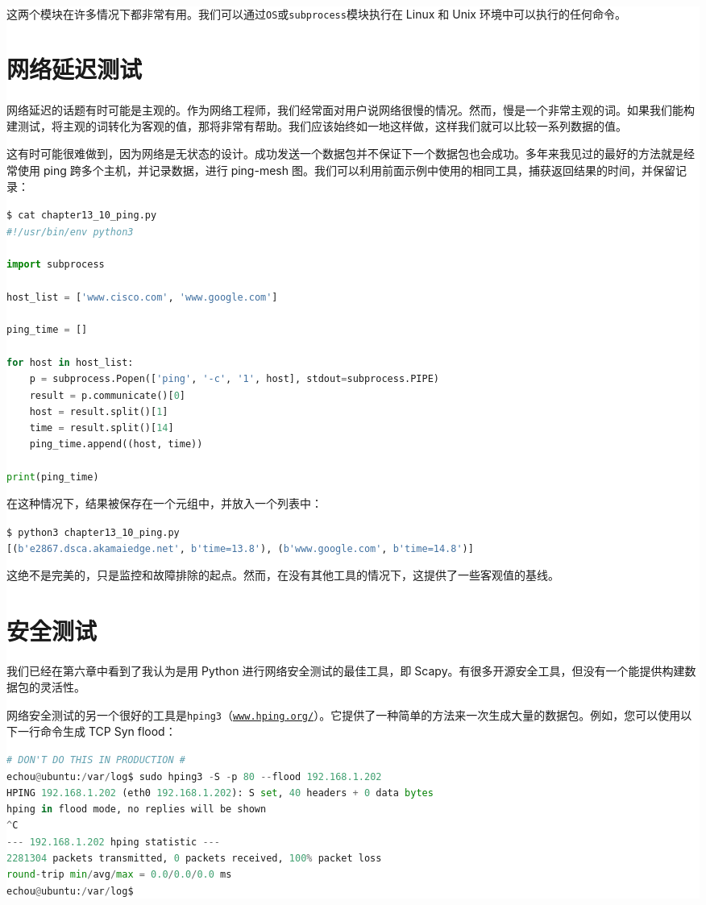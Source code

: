 这两个模块在许多情况下都非常有用。我们可以通过`OS`或`subprocess`模块执行在 Linux 和 Unix 环境中可以执行的任何命令。

# 网络延迟测试

网络延迟的话题有时可能是主观的。作为网络工程师，我们经常面对用户说网络很慢的情况。然而，慢是一个非常主观的词。如果我们能构建测试，将主观的词转化为客观的值，那将非常有帮助。我们应该始终如一地这样做，这样我们就可以比较一系列数据的值。

这有时可能很难做到，因为网络是无状态的设计。成功发送一个数据包并不保证下一个数据包也会成功。多年来我见过的最好的方法就是经常使用 ping 跨多个主机，并记录数据，进行 ping-mesh 图。我们可以利用前面示例中使用的相同工具，捕获返回结果的时间，并保留记录：

```py
$ cat chapter13_10_ping.py
#!/usr/bin/env python3

import subprocess

host_list = ['www.cisco.com', 'www.google.com']

ping_time = []

for host in host_list:
    p = subprocess.Popen(['ping', '-c', '1', host], stdout=subprocess.PIPE)
    result = p.communicate()[0]
    host = result.split()[1]
    time = result.split()[14]
    ping_time.append((host, time))

print(ping_time)
```

在这种情况下，结果被保存在一个元组中，并放入一个列表中：

```py
$ python3 chapter13_10_ping.py
[(b'e2867.dsca.akamaiedge.net', b'time=13.8'), (b'www.google.com', b'time=14.8')]
```

这绝不是完美的，只是监控和故障排除的起点。然而，在没有其他工具的情况下，这提供了一些客观值的基线。

# 安全测试

我们已经在第六章中看到了我认为是用 Python 进行网络安全测试的最佳工具，即 Scapy。有很多开源安全工具，但没有一个能提供构建数据包的灵活性。

网络安全测试的另一个很好的工具是`hping3`（[`www.hping.org/`](http://www.hping.org/)）。它提供了一种简单的方法来一次生成大量的数据包。例如，您可以使用以下一行命令生成 TCP Syn flood：

```py
# DON'T DO THIS IN PRODUCTION #
echou@ubuntu:/var/log$ sudo hping3 -S -p 80 --flood 192.168.1.202
HPING 192.168.1.202 (eth0 192.168.1.202): S set, 40 headers + 0 data bytes
hping in flood mode, no replies will be shown
^C
--- 192.168.1.202 hping statistic ---
2281304 packets transmitted, 0 packets received, 100% packet loss
round-trip min/avg/max = 0.0/0.0/0.0 ms
echou@ubuntu:/var/log$
```
